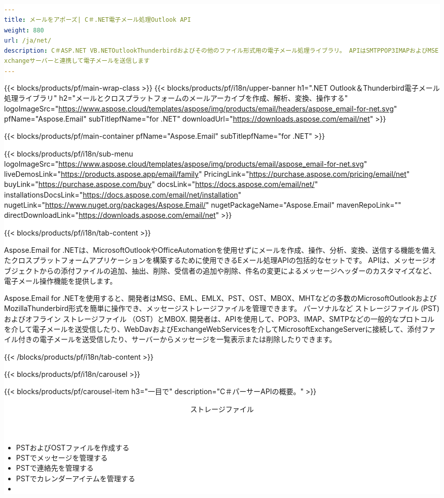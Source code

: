 ```yaml
---
title: メールをアポーズ| C＃.NET電子メール処理Outlook API 
weight: 880
url: /ja/net/ 
description: C＃ASP.NET VB.NETOutlookThunderbirdおよびその他のファイル形式用の電子メール処理ライブラリ。 APIはSMTPPOP3IMAPおよびMSExchangeサーバーと連携して電子メールを送信します
---
```


{{< blocks/products/pf/main-wrap-class >}}
{{< blocks/products/pf/i18n/upper-banner h1=".NET Outlook＆Thunderbird電子メール処理ライブラリ" h2="メールとクロスプラットフォームのメールアーカイブを作成、解析、変換、操作する" logoImageSrc="https://www.aspose.cloud/templates/aspose/img/products/email/headers/aspose_email-for-net.svg" pfName="Aspose.Email" subTitlepfName="for .NET" downloadUrl="https://downloads.aspose.com/email/net" >}}

{{< blocks/products/pf/main-container pfName="Aspose.Email" subTitlepfName="for .NET" >}}

{{< blocks/products/pf/i18n/sub-menu logoImageSrc="https://www.aspose.cloud/templates/aspose/img/products/email/aspose_email-for-net.svg" liveDemosLink="https://products.aspose.app/email/family" PricingLink="https://purchase.aspose.com/pricing/email/net" buyLink="https://purchase.aspose.com/buy" docsLink="https://docs.aspose.com/email/net/" installationsDocsLink="https://docs.aspose.com/email/net/installation" nugetLink="https://www.nuget.org/packages/Aspose.Email/" nugetPackageName="Aspose.Email" mavenRepoLink="" directDownloadLink="https://downloads.aspose.com/email/net" >}}

{{< blocks/products/pf/i18n/tab-content >}}
<p>
 Aspose.Email for .NETは、MicrosoftOutlookやOfficeAutomationを使用せずにメールを作成、操作、分析、変換、送信する機能を備えたクロスプラットフォームアプリケーションを構築するために使用できるEメール処理APIの包括的なセットです。 APIは、メッセージオブジェクトからの添付ファイルの追加、抽出、削除、受信者の追加や削除、件名の変更によるメッセージヘッダーのカスタマイズなど、電子メール操作機能を提供します。
</p>

<p>
 Aspose.Email for .NETを使用すると、開発者はMSG、EML、EMLX、PST、OST、MBOX、MHTなどの多数のMicrosoftOutlookおよびMozillaThunderbird形式を簡単に操作でき、メッセージストレージファイルを管理できます。 パーソナルなど ストレージファイル (PST) およびオフライン ストレージファイル （OST）とMBOX. 開発者は、APIを使用して、POP3、IMAP、SMTPなどの一般的なプロトコルを介して電子メールを送受信したり、WebDavおよびExchangeWebServicesを介してMicrosoftExchangeServerに接続して、添付ファイル付きの電子メールを送受信したり、サーバーからメッセージを一覧表示または削除したりできます。
</p>

{{< /blocks/products/pf/i18n/tab-content >}}


{{< blocks/products/pf/i18n/carousel >}}

{{< blocks/products/pf/carousel-item h3="一目で" description="C＃パーサーAPIの概要。" >}}
<div class="diagram1 d1-net">
 <div class="d1-row">
  <div class="d1-col d1-left">
   <header>
    <i class="fa fa-archive">
    </i>
    ストレージファイル
   </header>
   <ul>
    <li>
     PSTおよびOSTファイルを作成する
    </li>
    <li>
     PSTでメッセージを管理する
    </li>
    <li>
     PSTで連絡先を管理する
    </li>
    <li>
     PSTでカレンダーアイテムを管理する
    </li>
    <li>